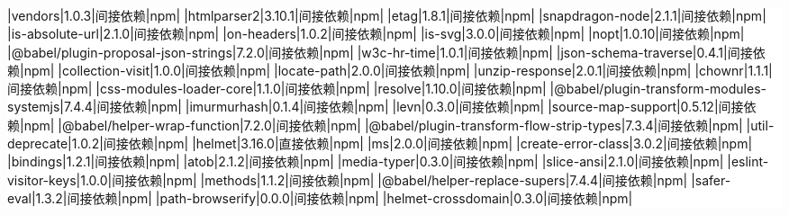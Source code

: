 |vendors|1.0.3|间接依赖|npm|
|htmlparser2|3.10.1|间接依赖|npm|
|etag|1.8.1|间接依赖|npm|
|snapdragon-node|2.1.1|间接依赖|npm|
|is-absolute-url|2.1.0|间接依赖|npm|
|on-headers|1.0.2|间接依赖|npm|
|is-svg|3.0.0|间接依赖|npm|
|nopt|1.0.10|间接依赖|npm|
|@babel/plugin-proposal-json-strings|7.2.0|间接依赖|npm|
|w3c-hr-time|1.0.1|间接依赖|npm|
|json-schema-traverse|0.4.1|间接依赖|npm|
|collection-visit|1.0.0|间接依赖|npm|
|locate-path|2.0.0|间接依赖|npm|
|unzip-response|2.0.1|间接依赖|npm|
|chownr|1.1.1|间接依赖|npm|
|css-modules-loader-core|1.1.0|间接依赖|npm|
|resolve|1.10.0|间接依赖|npm|
|@babel/plugin-transform-modules-systemjs|7.4.4|间接依赖|npm|
|imurmurhash|0.1.4|间接依赖|npm|
|levn|0.3.0|间接依赖|npm|
|source-map-support|0.5.12|间接依赖|npm|
|@babel/helper-wrap-function|7.2.0|间接依赖|npm|
|@babel/plugin-transform-flow-strip-types|7.3.4|间接依赖|npm|
|util-deprecate|1.0.2|间接依赖|npm|
|helmet|3.16.0|直接依赖|npm|
|ms|2.0.0|间接依赖|npm|
|create-error-class|3.0.2|间接依赖|npm|
|bindings|1.2.1|间接依赖|npm|
|atob|2.1.2|间接依赖|npm|
|media-typer|0.3.0|间接依赖|npm|
|slice-ansi|2.1.0|间接依赖|npm|
|eslint-visitor-keys|1.0.0|间接依赖|npm|
|methods|1.1.2|间接依赖|npm|
|@babel/helper-replace-supers|7.4.4|间接依赖|npm|
|safer-eval|1.3.2|间接依赖|npm|
|path-browserify|0.0.0|间接依赖|npm|
|helmet-crossdomain|0.3.0|间接依赖|npm|